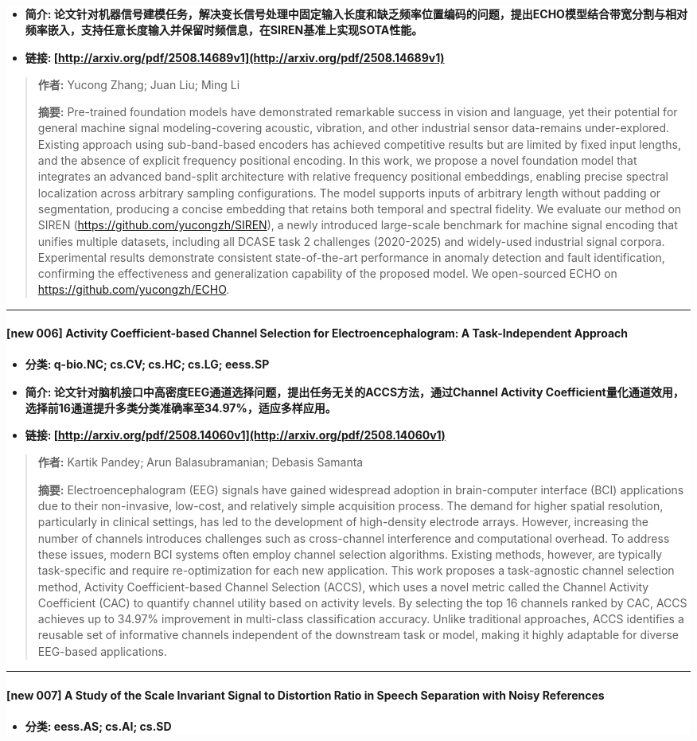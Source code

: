 - **简介: 论文针对机器信号建模任务，解决变长信号处理中固定输入长度和缺乏频率位置编码的问题，提出ECHO模型结合带宽分割与相对频率嵌入，支持任意长度输入并保留时频信息，在SIREN基准上实现SOTA性能。**

- **链接: [http://arxiv.org/pdf/2508.14689v1](http://arxiv.org/pdf/2508.14689v1)**

> **作者:** Yucong Zhang; Juan Liu; Ming Li
>
> **摘要:** Pre-trained foundation models have demonstrated remarkable success in vision and language, yet their potential for general machine signal modeling-covering acoustic, vibration, and other industrial sensor data-remains under-explored. Existing approach using sub-band-based encoders has achieved competitive results but are limited by fixed input lengths, and the absence of explicit frequency positional encoding. In this work, we propose a novel foundation model that integrates an advanced band-split architecture with relative frequency positional embeddings, enabling precise spectral localization across arbitrary sampling configurations. The model supports inputs of arbitrary length without padding or segmentation, producing a concise embedding that retains both temporal and spectral fidelity. We evaluate our method on SIREN (https://github.com/yucongzh/SIREN), a newly introduced large-scale benchmark for machine signal encoding that unifies multiple datasets, including all DCASE task 2 challenges (2020-2025) and widely-used industrial signal corpora. Experimental results demonstrate consistent state-of-the-art performance in anomaly detection and fault identification, confirming the effectiveness and generalization capability of the proposed model. We open-sourced ECHO on https://github.com/yucongzh/ECHO.
>
---
#### [new 006] Activity Coefficient-based Channel Selection for Electroencephalogram: A Task-Independent Approach
- **分类: q-bio.NC; cs.CV; cs.HC; cs.LG; eess.SP**

- **简介: 论文针对脑机接口中高密度EEG通道选择问题，提出任务无关的ACCS方法，通过Channel Activity Coefficient量化通道效用，选择前16通道提升多类分类准确率至34.97%，适应多样应用。**

- **链接: [http://arxiv.org/pdf/2508.14060v1](http://arxiv.org/pdf/2508.14060v1)**

> **作者:** Kartik Pandey; Arun Balasubramanian; Debasis Samanta
>
> **摘要:** Electroencephalogram (EEG) signals have gained widespread adoption in brain-computer interface (BCI) applications due to their non-invasive, low-cost, and relatively simple acquisition process. The demand for higher spatial resolution, particularly in clinical settings, has led to the development of high-density electrode arrays. However, increasing the number of channels introduces challenges such as cross-channel interference and computational overhead. To address these issues, modern BCI systems often employ channel selection algorithms. Existing methods, however, are typically task-specific and require re-optimization for each new application. This work proposes a task-agnostic channel selection method, Activity Coefficient-based Channel Selection (ACCS), which uses a novel metric called the Channel Activity Coefficient (CAC) to quantify channel utility based on activity levels. By selecting the top 16 channels ranked by CAC, ACCS achieves up to 34.97% improvement in multi-class classification accuracy. Unlike traditional approaches, ACCS identifies a reusable set of informative channels independent of the downstream task or model, making it highly adaptable for diverse EEG-based applications.
>
---
#### [new 007] A Study of the Scale Invariant Signal to Distortion Ratio in Speech Separation with Noisy References
- **分类: eess.AS; cs.AI; cs.SD**
